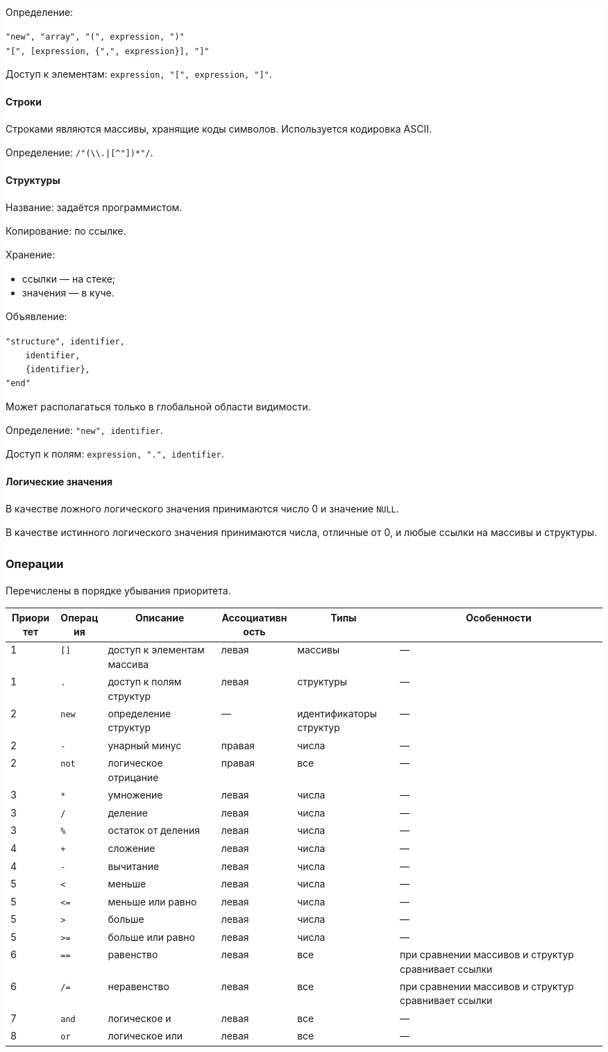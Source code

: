 Определение:

    "new", "array", "(", expression, ")"
    "[", [expression, {",", expression}], "]"

Доступ к элементам: `expression, "[", expression, "]"`.

#### Строки

Строками являются массивы, хранящие коды символов. Используется кодировка ASCII.

Определение: `/"(\\.|[^"])*"/`.

#### Структуры

Название: задаётся программистом.

Копирование: по ссылке.

Хранение:

* ссылки &mdash; на стеке;
* значения &mdash; в куче.

Объявление:

    "structure", identifier,
        identifier,
        {identifier},
    "end"

Может располагаться только в глобальной области видимости.

Определение: `"new", identifier`.

Доступ к полям: `expression, ".", identifier`.

#### Логические значения

В качестве ложного логического значения принимаются число 0 и значение `NULL`.

В качестве истинного логического значения принимаются числа, отличные от 0, и
любые ссылки на массивы и структуры.

### Операции

Перечислены в порядке убывания приоритета.

Приоритет | Операция | Описание | Ассоциативность | Типы | Особенности
--- | --- | --- | --- | --- | ---
1 | `[]` | доступ к элементам массива | левая | массивы | &mdash;
1 | `.` | доступ к полям структур | левая | структуры | &mdash;
2 | `new` | определение структур | &mdash; | идентификаторы структур | &mdash;
2 | `-` | унарный минус | правая | числа | &mdash;
2 | `not` | логическое отрицание | правая | все | &mdash;
3 | `*` | умножение | левая | числа | &mdash;
3 | `/` | деление | левая | числа | &mdash;
3 | `%` | остаток от деления | левая | числа | &mdash;
4 | `+` | сложение | левая | числа | &mdash;
4 | `-` | вычитание | левая | числа | &mdash;
5 | `<` | меньше | левая | числа | &mdash;
5 | `<=` | меньше или равно | левая | числа | &mdash;
5 | `>` | больше | левая | числа | &mdash;
5 | `>=` | больше или равно | левая | числа | &mdash;
6 | `==` | равенство | левая | все | при сравнении массивов и структур сравнивает ссылки
6 | `/=` | неравенство | левая | все | при сравнении массивов и структур сравнивает ссылки
7 | `and` | логическое и | левая | все | &mdash;
8 | `or` | логическое или | левая | все | &mdash;
